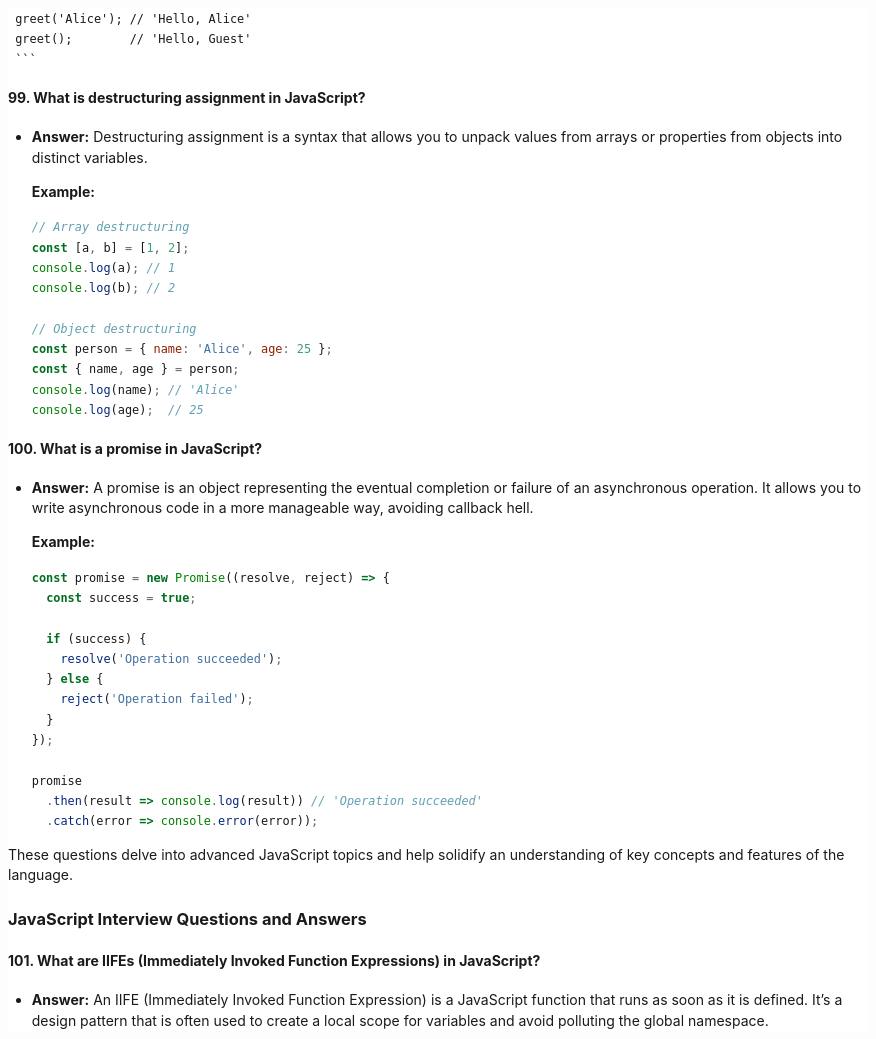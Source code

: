      greet('Alice'); // 'Hello, Alice'
     greet();        // 'Hello, Guest'
     ```

#### 99. **What is destructuring assignment in JavaScript?**
   - **Answer:**
     Destructuring assignment is a syntax that allows you to unpack values from arrays or properties from objects into distinct variables.

     **Example:**
     ```javascript
     // Array destructuring
     const [a, b] = [1, 2];
     console.log(a); // 1
     console.log(b); // 2

     // Object destructuring
     const person = { name: 'Alice', age: 25 };
     const { name, age } = person;
     console.log(name); // 'Alice'
     console.log(age);  // 25
     ```

#### 100. **What is a promise in JavaScript?**
   - **Answer:**
     A promise is an object representing the eventual completion or failure of an asynchronous operation. It allows you to write asynchronous code in a more manageable way, avoiding callback hell.

     **Example:**
     ```javascript
     const promise = new Promise((resolve, reject) => {
       const success = true;

       if (success) {
         resolve('Operation succeeded');
       } else {
         reject('Operation failed');
       }
     });

     promise
       .then(result => console.log(result)) // 'Operation succeeded'
       .catch(error => console.error(error));
     ```

These questions delve into advanced JavaScript topics and help solidify an understanding of key concepts and features of the language.


### JavaScript Interview Questions and Answers

#### 101. **What are IIFEs (Immediately Invoked Function Expressions) in JavaScript?**
   - **Answer:**
     An IIFE (Immediately Invoked Function Expression) is a JavaScript function that runs as soon as it is defined. It’s a design pattern that is often used to create a local scope for variables and avoid polluting the global namespace.
